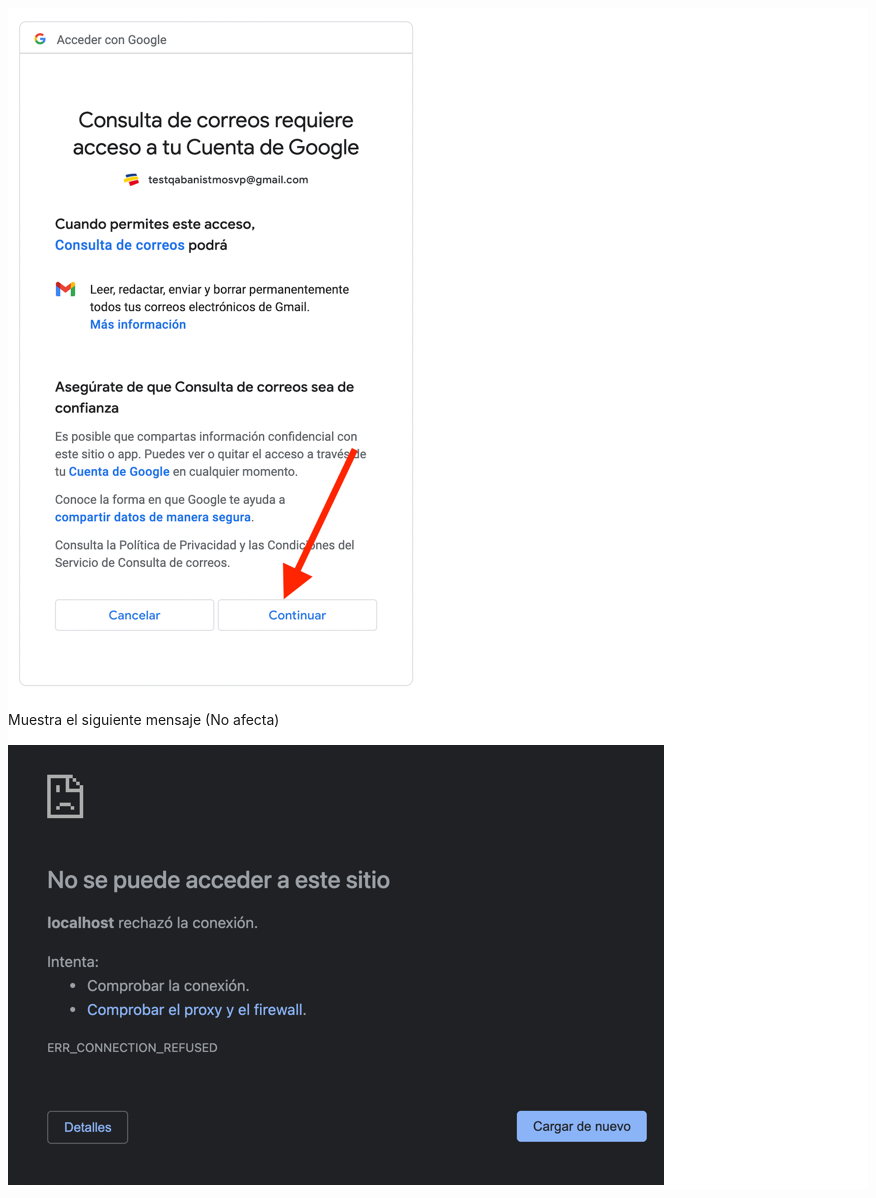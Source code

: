 ![img_25.png](images_readme/img_25.png)

Muestra el siguiente mensaje (No afecta)

![img_27.png](images_readme/img_27.png)
